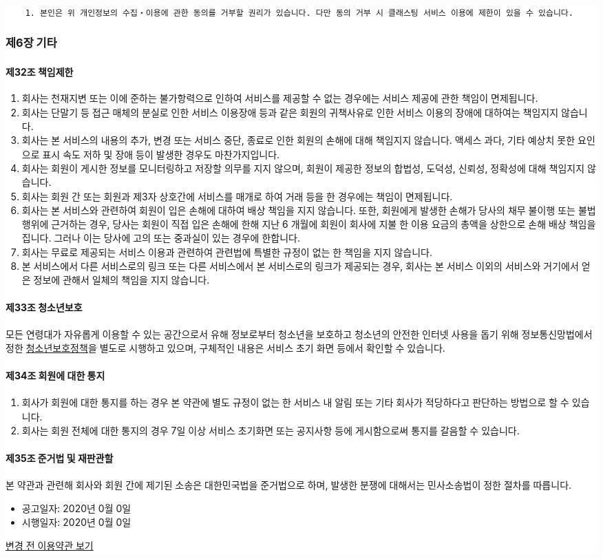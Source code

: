         1. 본인은 위 개인정보의 수집・이용에 관한 동의를 거부할 권리가 있습니다. 다만 동의 거부 시 클래스팅 서비스 이용에 제한이 있을 수 있습니다.

### 제6장 기타

#### 제32조 책임제한
1. 회사는 천재지변 또는 이에 준하는 불가항력으로 인하여 서비스를 제공할 수 없는 경우에는 서비스 제공에 관한 책임이 면제됩니다.
2. 회사는 단말기 등 접근 매체의 분실로 인한 서비스 이용장애 등과 같은 회원의 귀책사유로 인한 서비스 이용의 장애에 대하여는 책임지지 않습니다.
3. 회사는 본 서비스의 내용의 추가, 변경 또는 서비스 중단, 종료로 인한 회원의 손해에 대해 책임지지 않습니다. 액세스 과다, 기타 예상치 못한 요인으로 표시 속도 저하 및 장애 등이 발생한 경우도 마찬가지입니다.
4. 회사는 회원이 게시한 정보를 모니터링하고 저장할 의무를 지지 않으며, 회원이 제공한 정보의 합법성, 도덕성, 신뢰성, 정확성에 대해 책임지지 않습니다.
5. 회사는 회원 간 또는 회원과 제3자 상호간에 서비스를 매개로 하여 거래 등을 한 경우에는 책임이 면제됩니다.
6. 회사는 본 서비스와 관련하여 회원이 입은 손해에 대하여 배상 책임을 지지 않습니다. 또한, 회원에게 발생한 손해가 당사의 채무 불이행 또는 불법 행위에 근거하는 경우, 당사는 회원이 직접 입은 손해에 한해 지난 6 개월에 회원이 회사에 지불 한 이용 요금의 총액을 상한으로 손해 배상 책임을 집니다. 그러나 이는 당사에 고의 또는 중과실이 있는 경우에 한합니다.
7. 회사는 무료로 제공되는 서비스 이용과 관련하여 관련법에 특별한 규정이 없는 한 책임을 지지 않습니다.
8. 본 서비스에서 다른 서비스로의 링크 또는 다른 서비스에서 본 서비스로의 링크가 제공되는 경우, 회사는 본 서비스 이외의 서비스와 거기에서 얻은 정보에 관해서 일체의 책임을 지지 않습니다.

#### 제33조 청소년보호
모든 연령대가 자유롭게 이용할 수 있는 공간으로서 유해 정보로부터 청소년을 보호하고 청소년의 안전한 인터넷 사용을 돕기 위해 정보통신망법에서 정한 [청소년보호정책](https://www.classting.com/policies/youth-protection?v=20200228)을 별도로 시행하고 있으며, 구체적인 내용은 서비스 초기 화면 등에서 확인할 수 있습니다.

#### 제34조 회원에 대한 통지
1. 회사가 회원에 대한 통지를 하는 경우 본 약관에 별도 규정이 없는 한 서비스 내 알림 또는 기타 회사가 적당하다고 판단하는 방법으로 할 수 있습니다.
2. 회사는 회원 전체에 대한 통지의 경우 7일 이상 서비스 초기화면 또는 공지사항 등에 게시함으로써 통지를 갈음할 수 있습니다.

#### 제35조 준거법 및 재판관할
본 약관과 관련해 회사와 회원 간에 제기된 소송은 대한민국법을 준거법으로 하며, 발생한 분쟁에 대해서는 민사소송법이 정한 절차를 따릅니다.
- 공고일자: 2020년 0월 0일
- 시행일자: 2020년 0월 0일  

[변경 전 이용약관 보기](https://classting.com/policies/terms?v=20200828)
